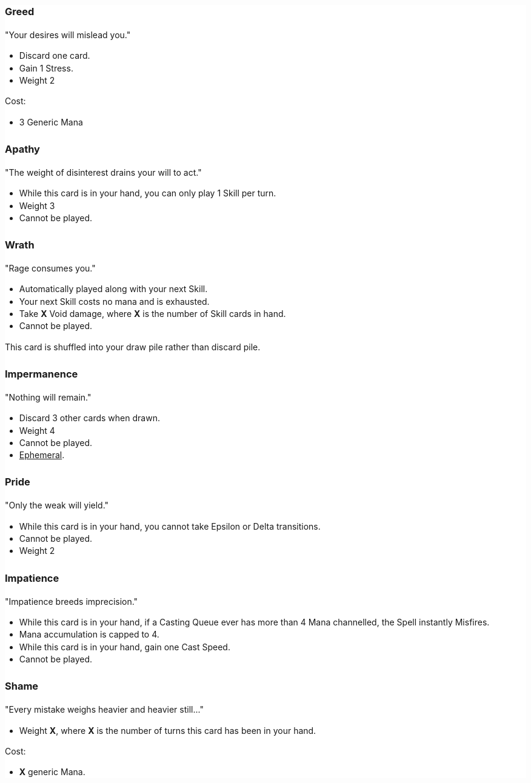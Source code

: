 ### Greed
"Your desires will mislead you."
- Discard one card.
- Gain 1 Stress.
- Weight 2

Cost:
- 3 Generic Mana

### Apathy
"The weight of disinterest drains your will to act."
- While this card is in your hand, you can only play 1 Skill per turn.
- Weight 3
- Cannot be played.

### Wrath
"Rage consumes you."
- Automatically played along with your next Skill.
- Your next Skill costs no mana and is exhausted.
- Take **X** Void damage, where **X** is the number of Skill cards in hand.
- Cannot be played.

This card is shuffled into your draw pile rather than discard pile.

### Impermanence
"Nothing will remain."
- Discard 3 other cards when drawn.
- Weight 4
- Cannot be played.
- [Ephemeral](#Ephemeral).

### Pride
"Only the weak will yield."
- While this card is in your hand, you cannot take Epsilon or Delta transitions.
- Cannot be played.
- Weight 2

### Impatience
"Impatience breeds imprecision."
- While this card is in your hand, if a Casting Queue ever has more than 4 Mana channelled, the Spell instantly Misfires.
- Mana accumulation is capped to 4.
- While this card is in your hand, gain one Cast Speed.
- Cannot be played.

### Shame
"Every mistake weighs heavier and heavier still..."
- Weight **X**, where **X** is the number of turns this card has been in your hand.

Cost:
- **X** generic Mana.
